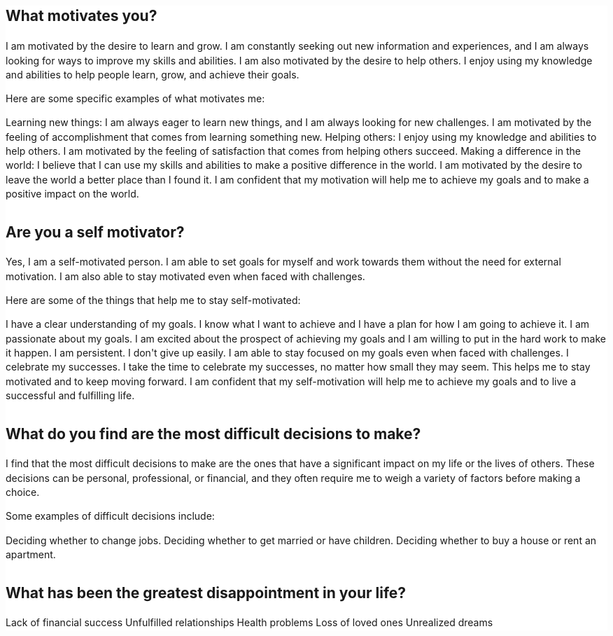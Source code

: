 ## What motivates you?

I am motivated by the desire to learn and grow. I am constantly seeking out new information and experiences, and I am always looking for ways to improve my skills and abilities. I am also motivated by the desire to help others. I enjoy using my knowledge and abilities to help people learn, grow, and achieve their goals.

Here are some specific examples of what motivates me:

Learning new things: I am always eager to learn new things, and I am always looking for new challenges. I am motivated by the feeling of accomplishment that comes from learning something new.
Helping others: I enjoy using my knowledge and abilities to help others. I am motivated by the feeling of satisfaction that comes from helping others succeed.
Making a difference in the world: I believe that I can use my skills and abilities to make a positive difference in the world. I am motivated by the desire to leave the world a better place than I found it.
I am confident that my motivation will help me to achieve my goals and to make a positive impact on the world.

## Are you a self motivator?

Yes, I am a self-motivated person. I am able to set goals for myself and work towards them without the need for external motivation. I am also able to stay motivated even when faced with challenges.

Here are some of the things that help me to stay self-motivated:

I have a clear understanding of my goals. I know what I want to achieve and I have a plan for how I am going to achieve it.
I am passionate about my goals. I am excited about the prospect of achieving my goals and I am willing to put in the hard work to make it happen.
I am persistent. I don't give up easily. I am able to stay focused on my goals even when faced with challenges.
I celebrate my successes. I take the time to celebrate my successes, no matter how small they may seem. This helps me to stay motivated and to keep moving forward.
I am confident that my self-motivation will help me to achieve my goals and to live a successful and fulfilling life.

## What do you find are the most difficult decisions to make?

I find that the most difficult decisions to make are the ones that have a significant impact on my life or the lives of others. These decisions can be personal, professional, or financial, and they often require me to weigh a variety of factors before making a choice.

Some examples of difficult decisions include:

Deciding whether to change jobs.
Deciding whether to get married or have children.
Deciding whether to buy a house or rent an apartment.

## What has been the greatest disappointment in your life?

Lack of financial success
Unfulfilled relationships
Health problems
Loss of loved ones
Unrealized dreams
